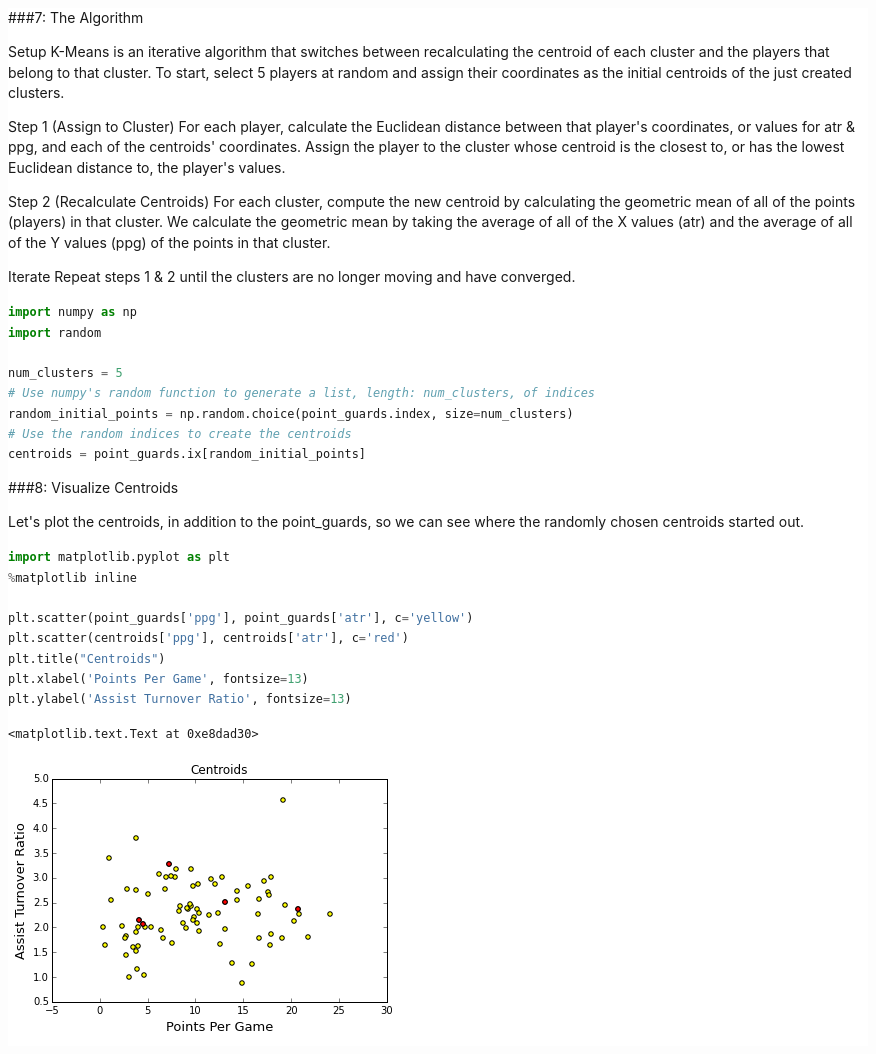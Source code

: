 ###7: The Algorithm

Setup K-Means is an iterative algorithm that switches between recalculating the centroid of each cluster and the players that belong to that cluster. To start, select 5 players at random and assign their coordinates as the initial centroids of the just created clusters.

Step 1 (Assign to Cluster) For each player, calculate the Euclidean distance between that player's coordinates, or values for atr & ppg, and each of the centroids' coordinates. Assign the player to the cluster whose centroid is the closest to, or has the lowest Euclidean distance to, the player's values.

Step 2 (Recalculate Centroids) For each cluster, compute the new centroid by calculating the geometric mean of all of the points (players) in that cluster. We calculate the geometric mean by taking the average of all of the X values (atr) and the average of all of the Y values (ppg) of the points in that cluster.

Iterate Repeat steps 1 & 2 until the clusters are no longer moving and have converged.


```python
import numpy as np
import random

num_clusters = 5
# Use numpy's random function to generate a list, length: num_clusters, of indices
random_initial_points = np.random.choice(point_guards.index, size=num_clusters)
# Use the random indices to create the centroids
centroids = point_guards.ix[random_initial_points]
```

###8: Visualize Centroids

Let's plot the centroids, in addition to the point_guards, so we can see where the randomly chosen centroids started out.


```python
import matplotlib.pyplot as plt
%matplotlib inline

plt.scatter(point_guards['ppg'], point_guards['atr'], c='yellow')
plt.scatter(centroids['ppg'], centroids['atr'], c='red')
plt.title("Centroids")
plt.xlabel('Points Per Game', fontsize=13)
plt.ylabel('Assist Turnover Ratio', fontsize=13)
```




    <matplotlib.text.Text at 0xe8dad30>




![png](output_28_1.png)
